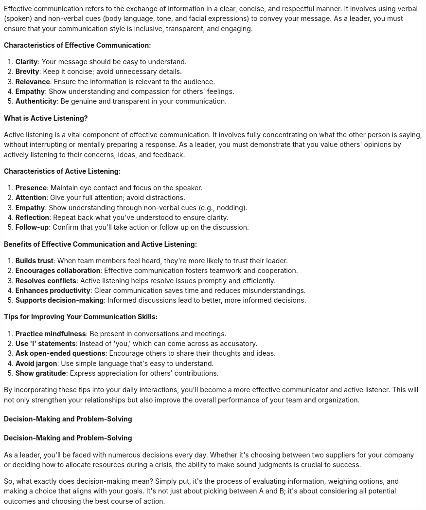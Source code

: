 Effective communication refers to the exchange of information in a clear, concise, and respectful manner. It involves using verbal (spoken) and non-verbal cues (body language, tone, and facial expressions) to convey your message. As a leader, you must ensure that your communication style is inclusive, transparent, and engaging.

**Characteristics of Effective Communication:**

1. **Clarity**: Your message should be easy to understand.
2. **Brevity**: Keep it concise; avoid unnecessary details.
3. **Relevance**: Ensure the information is relevant to the audience.
4. **Empathy**: Show understanding and compassion for others' feelings.
5. **Authenticity**: Be genuine and transparent in your communication.

**What is Active Listening?**

Active listening is a vital component of effective communication. It involves fully concentrating on what the other person is saying, without interrupting or mentally preparing a response. As a leader, you must demonstrate that you value others' opinions by actively listening to their concerns, ideas, and feedback.

**Characteristics of Active Listening:**

1. **Presence**: Maintain eye contact and focus on the speaker.
2. **Attention**: Give your full attention; avoid distractions.
3. **Empathy**: Show understanding through non-verbal cues (e.g., nodding).
4. **Reflection**: Repeat back what you've understood to ensure clarity.
5. **Follow-up**: Confirm that you'll take action or follow up on the discussion.

**Benefits of Effective Communication and Active Listening:**

1. **Builds trust**: When team members feel heard, they're more likely to trust their leader.
2. **Encourages collaboration**: Effective communication fosters teamwork and cooperation.
3. **Resolves conflicts**: Active listening helps resolve issues promptly and efficiently.
4. **Enhances productivity**: Clear communication saves time and reduces misunderstandings.
5. **Supports decision-making**: Informed discussions lead to better, more informed decisions.

**Tips for Improving Your Communication Skills:**

1. **Practice mindfulness**: Be present in conversations and meetings.
2. **Use 'I' statements**: Instead of 'you,' which can come across as accusatory.
3. **Ask open-ended questions**: Encourage others to share their thoughts and ideas.
4. **Avoid jargon**: Use simple language that's easy to understand.
5. **Show gratitude**: Express appreciation for others' contributions.

By incorporating these tips into your daily interactions, you'll become a more effective communicator and active listener. This will not only strengthen your relationships but also improve the overall performance of your team and organization.

#### Decision-Making and Problem-Solving
**Decision-Making and Problem-Solving**

As a leader, you'll be faced with numerous decisions every day. Whether it's choosing between two suppliers for your company or deciding how to allocate resources during a crisis, the ability to make sound judgments is crucial to success.

So, what exactly does decision-making mean? Simply put, it's the process of evaluating information, weighing options, and making a choice that aligns with your goals. It's not just about picking between A and B; it's about considering all potential outcomes and choosing the best course of action.
